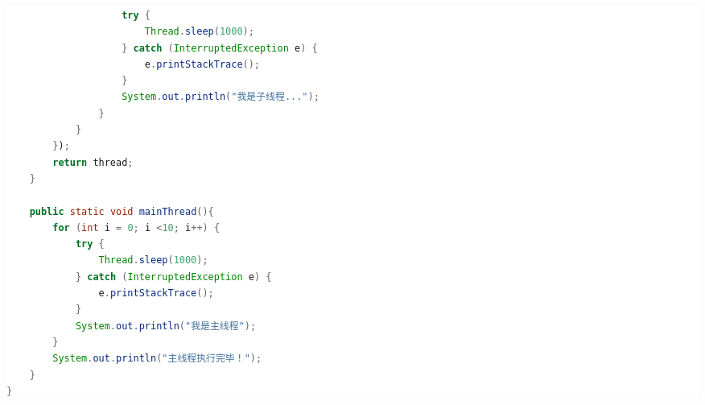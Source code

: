 ```java
                    try {
                        Thread.sleep(1000);
                    } catch (InterruptedException e) {
                        e.printStackTrace();
                    }
                    System.out.println("我是子线程...");
                }
            }
        });
        return thread;
    }

    public static void mainThread(){
        for (int i = 0; i <10; i++) {
            try {
                Thread.sleep(1000);
            } catch (InterruptedException e) {
                e.printStackTrace();
            }
            System.out.println("我是主线程");
        }
        System.out.println("主线程执行完毕！");
    }
}
```

